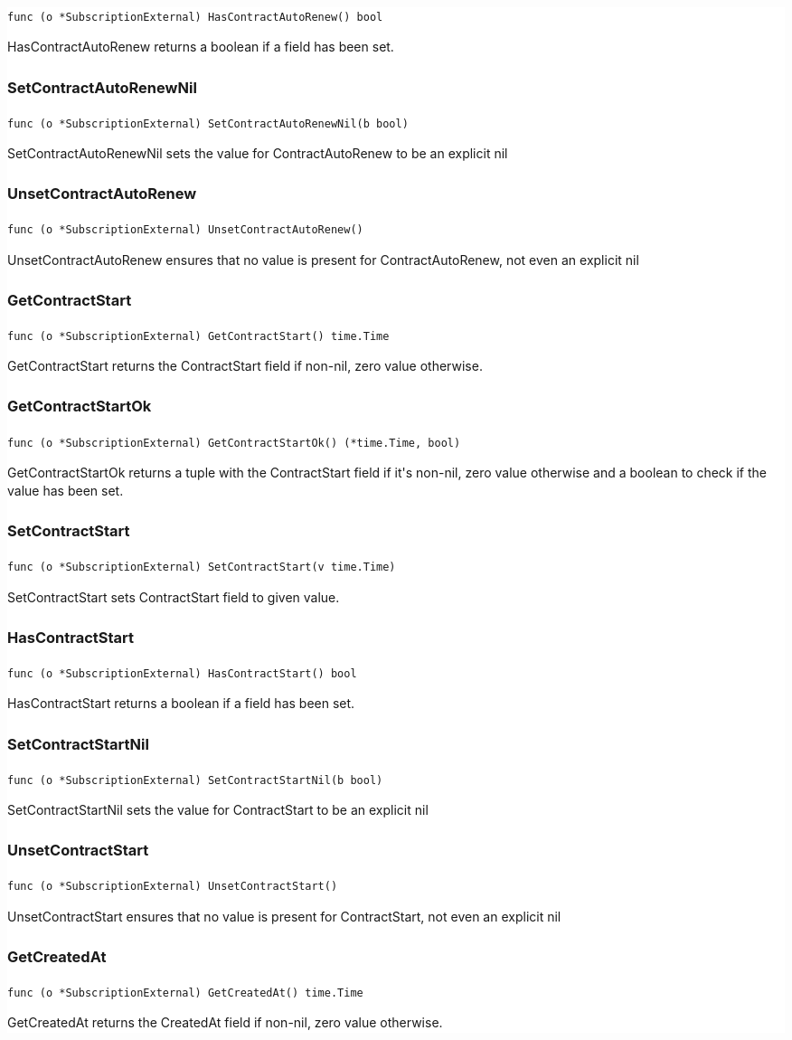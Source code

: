 `func (o *SubscriptionExternal) HasContractAutoRenew() bool`

HasContractAutoRenew returns a boolean if a field has been set.

### SetContractAutoRenewNil

`func (o *SubscriptionExternal) SetContractAutoRenewNil(b bool)`

 SetContractAutoRenewNil sets the value for ContractAutoRenew to be an explicit nil

### UnsetContractAutoRenew
`func (o *SubscriptionExternal) UnsetContractAutoRenew()`

UnsetContractAutoRenew ensures that no value is present for ContractAutoRenew, not even an explicit nil
### GetContractStart

`func (o *SubscriptionExternal) GetContractStart() time.Time`

GetContractStart returns the ContractStart field if non-nil, zero value otherwise.

### GetContractStartOk

`func (o *SubscriptionExternal) GetContractStartOk() (*time.Time, bool)`

GetContractStartOk returns a tuple with the ContractStart field if it's non-nil, zero value otherwise
and a boolean to check if the value has been set.

### SetContractStart

`func (o *SubscriptionExternal) SetContractStart(v time.Time)`

SetContractStart sets ContractStart field to given value.

### HasContractStart

`func (o *SubscriptionExternal) HasContractStart() bool`

HasContractStart returns a boolean if a field has been set.

### SetContractStartNil

`func (o *SubscriptionExternal) SetContractStartNil(b bool)`

 SetContractStartNil sets the value for ContractStart to be an explicit nil

### UnsetContractStart
`func (o *SubscriptionExternal) UnsetContractStart()`

UnsetContractStart ensures that no value is present for ContractStart, not even an explicit nil
### GetCreatedAt

`func (o *SubscriptionExternal) GetCreatedAt() time.Time`

GetCreatedAt returns the CreatedAt field if non-nil, zero value otherwise.
